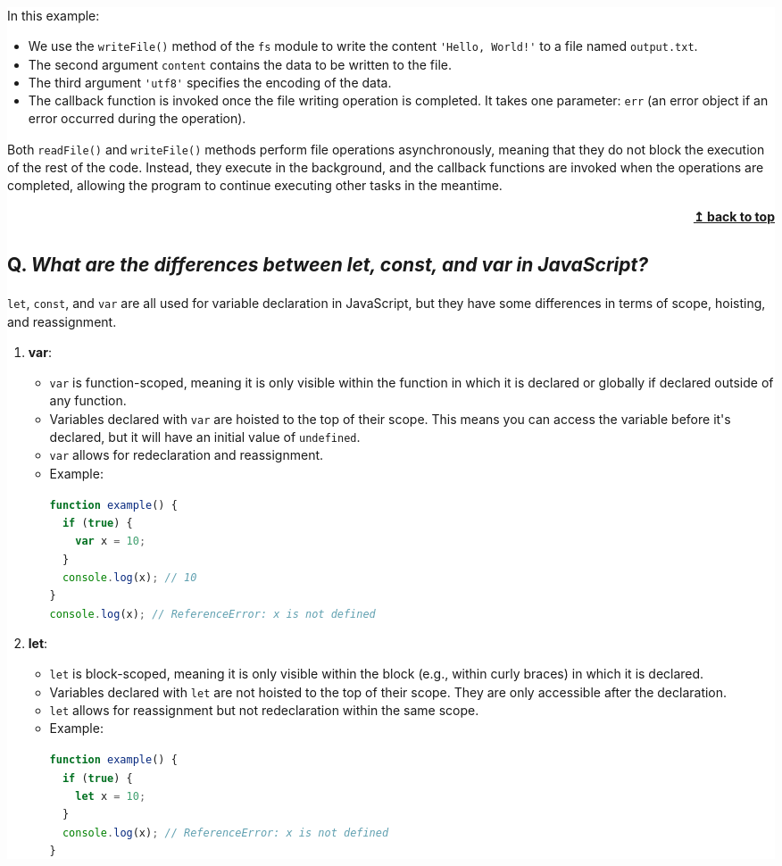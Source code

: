 In this example:
- We use the `writeFile()` method of the `fs` module to write the content `'Hello, World!'` to a file named `output.txt`.
- The second argument `content` contains the data to be written to the file.
- The third argument `'utf8'` specifies the encoding of the data.
- The callback function is invoked once the file writing operation is completed. It takes one parameter: `err` (an error object if an error occurred during the operation).

Both `readFile()` and `writeFile()` methods perform file operations asynchronously, meaning that they do not block the execution of the rest of the code. Instead, they execute in the background, and the callback functions are invoked when the operations are completed, allowing the program to continue executing other tasks in the meantime.

<div align="right">
    <b><a href="#">↥ back to top</a></b>
</div>

## Q. ***What are the differences between let, const, and var in JavaScript?***

`let`, `const`, and `var` are all used for variable declaration in JavaScript, but they have some differences in terms of scope, hoisting, and reassignment.

1. **var**:
   - `var` is function-scoped, meaning it is only visible within the function in which it is declared or globally if declared outside of any function.
   - Variables declared with `var` are hoisted to the top of their scope. This means you can access the variable before it's declared, but it will have an initial value of `undefined`.
   - `var` allows for redeclaration and reassignment.
   - Example:
     ```javascript
     function example() {
       if (true) {
         var x = 10;
       }
       console.log(x); // 10
     }
     console.log(x); // ReferenceError: x is not defined
     ```

2. **let**:
   - `let` is block-scoped, meaning it is only visible within the block (e.g., within curly braces) in which it is declared.
   - Variables declared with `let` are not hoisted to the top of their scope. They are only accessible after the declaration.
   - `let` allows for reassignment but not redeclaration within the same scope.
   - Example:
     ```javascript
     function example() {
       if (true) {
         let x = 10;
       }
       console.log(x); // ReferenceError: x is not defined
     }
     ```
